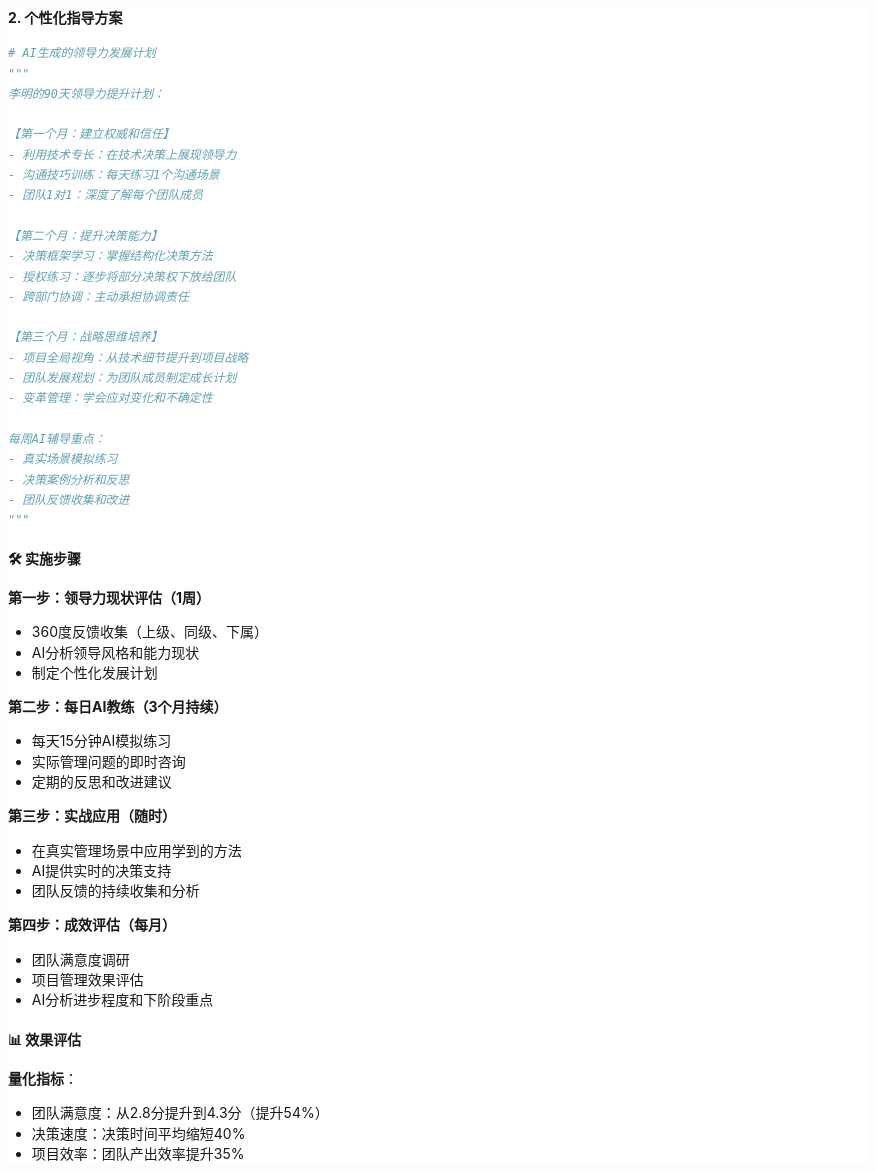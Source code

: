**2. 个性化指导方案**
```python
# AI生成的领导力发展计划
"""
李明的90天领导力提升计划：

【第一个月：建立权威和信任】
- 利用技术专长：在技术决策上展现领导力
- 沟通技巧训练：每天练习1个沟通场景
- 团队1对1：深度了解每个团队成员

【第二个月：提升决策能力】  
- 决策框架学习：掌握结构化决策方法
- 授权练习：逐步将部分决策权下放给团队
- 跨部门协调：主动承担协调责任

【第三个月：战略思维培养】
- 项目全局视角：从技术细节提升到项目战略
- 团队发展规划：为团队成员制定成长计划
- 变革管理：学会应对变化和不确定性

每周AI辅导重点：
- 真实场景模拟练习
- 决策案例分析和反思
- 团队反馈收集和改进
"""
```

#### 🛠️ 实施步骤

**第一步：领导力现状评估（1周）**
- 360度反馈收集（上级、同级、下属）
- AI分析领导风格和能力现状
- 制定个性化发展计划

**第二步：每日AI教练（3个月持续）**
- 每天15分钟AI模拟练习
- 实际管理问题的即时咨询
- 定期的反思和改进建议

**第三步：实战应用（随时）**
- 在真实管理场景中应用学到的方法
- AI提供实时的决策支持
- 团队反馈的持续收集和分析

**第四步：成效评估（每月）**
- 团队满意度调研
- 项目管理效果评估
- AI分析进步程度和下阶段重点

#### 📊 效果评估

**量化指标**：
- 团队满意度：从2.8分提升到4.3分（提升54%）
- 决策速度：决策时间平均缩短40%
- 项目效率：团队产出效率提升35%
